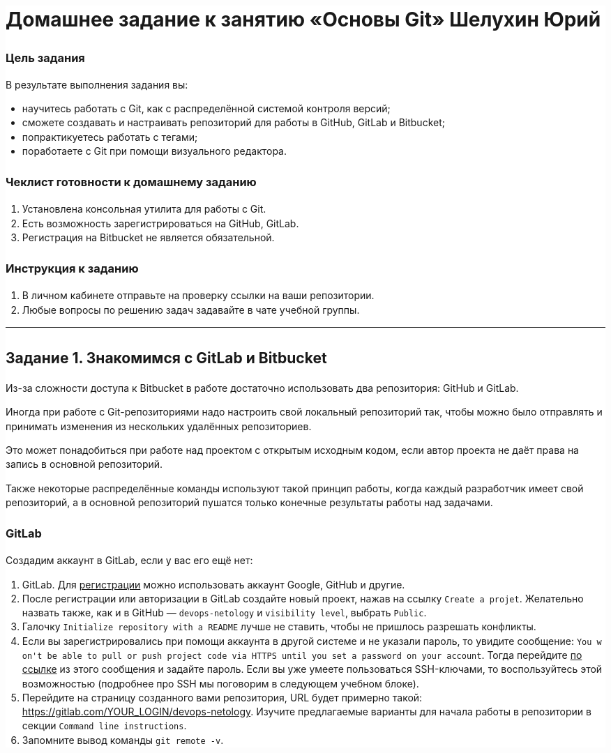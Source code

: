 #  Домашнее задание к занятию «Основы Git» Шелухин Юрий

### Цель задания

В результате выполнения задания вы:

* научитесь работать с Git, как с распределённой системой контроля версий; 
* сможете создавать и настраивать репозиторий для работы в GitHub, GitLab и Bitbucket; 
* попрактикуетесь работать с тегами;
* поработаете с Git при помощи визуального редактора. 

### Чеклист готовности к домашнему заданию

1. Установлена консольная утилита для работы с Git.
2. Есть возможность зарегистрироваться на GitHub, GitLab.
3. Регистрация на Bitbucket не является обязательной. 


### Инструкция к заданию              

1. В личном кабинете отправьте на проверку ссылки на ваши репозитории.
2. Любые вопросы по решению задач задавайте в чате учебной группы.

------

## Задание 1. Знакомимся с GitLab и Bitbucket 

Из-за сложности доступа к Bitbucket в работе достаточно использовать два репозитория: GitHub и GitLab.

Иногда при работе с Git-репозиториями надо настроить свой локальный репозиторий так, чтобы можно было 
отправлять и принимать изменения из нескольких удалённых репозиториев. 

Это может понадобиться при работе над проектом с открытым исходным кодом, если автор проекта не даёт права на запись в основной репозиторий.

Также некоторые распределённые команды используют такой принцип работы, когда каждый разработчик имеет свой репозиторий, а в основной репозиторий пушатся только конечные результаты 
работы над задачами. 

### GitLab

Создадим аккаунт в GitLab, если у вас его ещё нет:

1. GitLab. Для [регистрации](https://gitlab.com/users/sign_up)  можно использовать аккаунт Google, GitHub и другие. 
2. После регистрации или авторизации в GitLab создайте новый проект, нажав на ссылку `Create a projet`. 
Желательно назвать также, как и в GitHub — `devops-netology` и `visibility level`, выбрать `Public`.
3. Галочку `Initialize repository with a README` лучше не ставить, чтобы не пришлось разрешать конфликты.
4. Если вы зарегистрировались при помощи аккаунта в другой системе и не указали пароль, то увидите сообщение:
`You won't be able to pull or push project code via HTTPS until you set a password on your account`. 
Тогда перейдите [по ссылке](https://gitlab.com/profile/password/edit) из этого сообщения и задайте пароль. 
Если вы уже умеете пользоваться SSH-ключами, то воспользуйтесь этой возможностью (подробнее про SSH мы поговорим в следующем учебном блоке).
5.   Перейдите на страницу созданного вами репозитория, URL будет примерно такой:
https://gitlab.com/YOUR_LOGIN/devops-netology. Изучите предлагаемые варианты для начала работы в репозитории в секции `Command line instructions`. 
6. Запомните вывод команды `git remote -v`.
